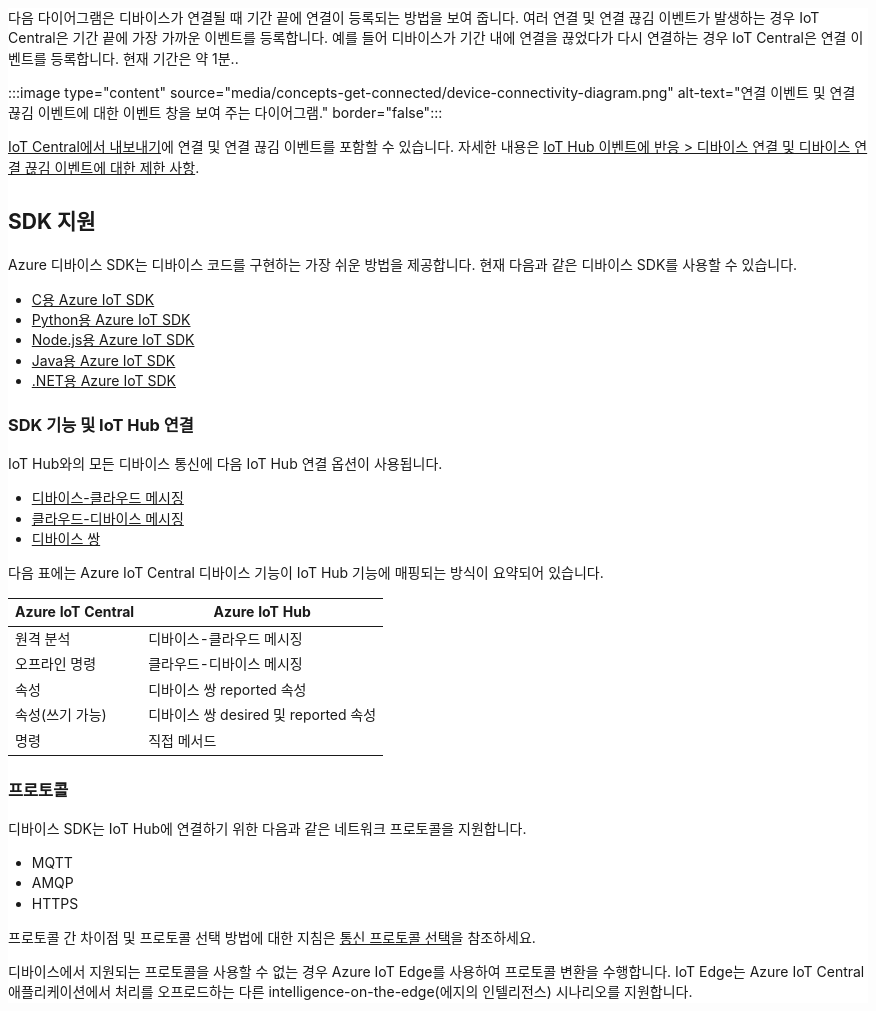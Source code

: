 다음 다이어그램은 디바이스가 연결될 때 기간 끝에 연결이 등록되는 방법을 보여 줍니다. 여러 연결 및 연결 끊김 이벤트가 발생하는 경우 IoT Central은 기간 끝에 가장 가까운 이벤트를 등록합니다. 예를 들어 디바이스가 기간 내에 연결을 끊었다가 다시 연결하는 경우 IoT Central은 연결 이벤트를 등록합니다. 현재 기간은 약 1분..

:::image type="content" source="media/concepts-get-connected/device-connectivity-diagram.png" alt-text="연결 이벤트 및 연결 끊김 이벤트에 대한 이벤트 창을 보여 주는 다이어그램." border="false":::

[IoT Central에서 내보내기](howto-export-data.md#set-up-data-export)에 연결 및 연결 끊김 이벤트를 포함할 수 있습니다. 자세한 내용은 [IoT Hub 이벤트에 반응 > 디바이스 연결 및 디바이스 연결 끊김 이벤트에 대한 제한 사항](../../iot-hub/iot-hub-event-grid.md#limitations-for-device-connected-and-device-disconnected-events).

## <a name="sdk-support"></a>SDK 지원

Azure 디바이스 SDK는 디바이스 코드를 구현하는 가장 쉬운 방법을 제공합니다. 현재 다음과 같은 디바이스 SDK를 사용할 수 있습니다.

- [C용 Azure IoT SDK](https://github.com/azure/azure-iot-sdk-c)
- [Python용 Azure IoT SDK](https://github.com/azure/azure-iot-sdk-python)
- [Node.js용 Azure IoT SDK](https://github.com/azure/azure-iot-sdk-node)
- [Java용 Azure IoT SDK](https://github.com/azure/azure-iot-sdk-java)
- [.NET용 Azure IoT SDK](https://github.com/azure/azure-iot-sdk-csharp)

### <a name="sdk-features-and-iot-hub-connectivity"></a>SDK 기능 및 IoT Hub 연결

IoT Hub와의 모든 디바이스 통신에 다음 IoT Hub 연결 옵션이 사용됩니다.

- [디바이스-클라우드 메시징](../../iot-hub/iot-hub-devguide-messages-d2c.md)
- [클라우드-디바이스 메시징](../../iot-hub/iot-hub-devguide-messages-c2d.md)
- [디바이스 쌍](../../iot-hub/iot-hub-devguide-device-twins.md)

다음 표에는 Azure IoT Central 디바이스 기능이 IoT Hub 기능에 매핑되는 방식이 요약되어 있습니다.

| Azure IoT Central | Azure IoT Hub |
| ----------- | ------- |
| 원격 분석 | 디바이스-클라우드 메시징 |
| 오프라인 명령 | 클라우드-디바이스 메시징 |
| 속성 | 디바이스 쌍 reported 속성 |
| 속성(쓰기 가능) | 디바이스 쌍 desired 및 reported 속성 |
| 명령 | 직접 메서드 |

### <a name="protocols"></a>프로토콜

디바이스 SDK는 IoT Hub에 연결하기 위한 다음과 같은 네트워크 프로토콜을 지원합니다.

- MQTT
- AMQP
- HTTPS

프로토콜 간 차이점 및 프로토콜 선택 방법에 대한 지침은 [통신 프로토콜 선택](../../iot-hub/iot-hub-devguide-protocols.md)을 참조하세요.

디바이스에서 지원되는 프로토콜을 사용할 수 없는 경우 Azure IoT Edge를 사용하여 프로토콜 변환을 수행합니다. IoT Edge는 Azure IoT Central 애플리케이션에서 처리를 오프로드하는 다른 intelligence-on-the-edge(에지의 인텔리전스) 시나리오를 지원합니다.
